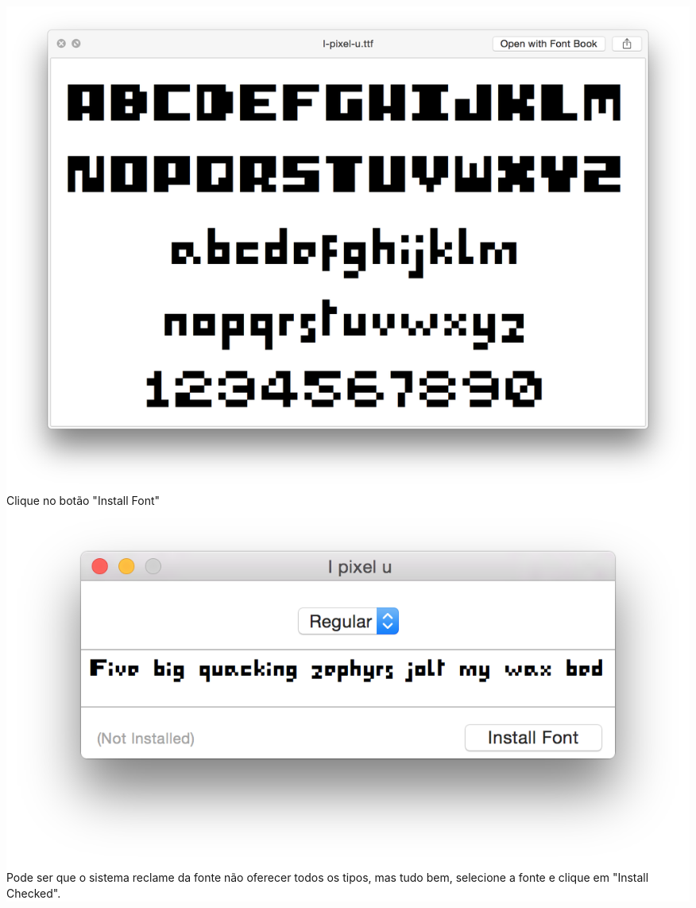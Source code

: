 ![](images/font-preview.png)
Clique no botão "Install Font" 
![](images/font-book.png)
Pode ser que o sistema reclame da fonte não oferecer todos os tipos, mas tudo bem, selecione a fonte e clique em "Install Checked".